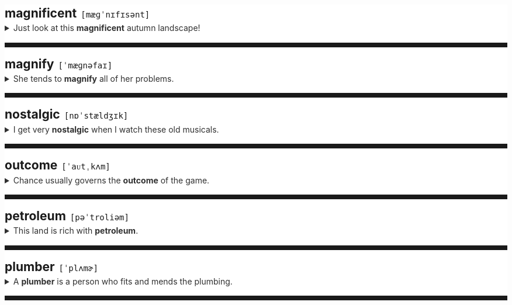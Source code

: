 <div style="display: flex;align-items: baseline;">
    <h2 style="margin-bottom: 0;margin-top: 0">magnificent</h2>
    <p style="padding:0 .5em; margin: 0;font-family: monospace;">[mæɡˈnɪfɪsənt]</p>
    <p class="interpretation_25596" style="display:none ;padding:0 .5em; margin: 0; white-space: nowrap;overflow: hidden;text-overflow: ellipsis;">adj. 壮丽的；宏伟的；华丽的</p>
</div>
<details class="details_25596"><summary style="color: #303030;">Just look at this <strong>magnificent</strong> autumn landscape!</summary></details>
<hr style="padding-bottom: 0.5em;" />


<div style="display: flex;align-items: baseline;">
    <h2 style="margin-bottom: 0;margin-top: 0">magnify</h2>
    <p style="padding:0 .5em; margin: 0;font-family: monospace;">[ˈmæɡnəfaɪ]</p>
    <p class="interpretation_25596" style="display:none ;padding:0 .5em; margin: 0; white-space: nowrap;overflow: hidden;text-overflow: ellipsis;">v. 放大；扩大；夸大</p>
</div>
<details class="details_25596"><summary style="color: #303030;">She tends to <strong>magnify</strong> all of her problems.</summary></details>
<hr style="padding-bottom: 0.5em;" />


<div style="display: flex;align-items: baseline;">
    <h2 style="margin-bottom: 0;margin-top: 0">nostalgic</h2>
    <p style="padding:0 .5em; margin: 0;font-family: monospace;">[nɒˈstældʒɪk]</p>
    <p class="interpretation_25596" style="display:none ;padding:0 .5em; margin: 0; white-space: nowrap;overflow: hidden;text-overflow: ellipsis;">adj. 怀旧的；乡愁的</p>
</div>
<details class="details_25596"><summary style="color: #303030;">I get very <strong>nostalgic</strong> when I watch these old musicals.</summary></details>
<hr style="padding-bottom: 0.5em;" />


<div style="display: flex;align-items: baseline;">
    <h2 style="margin-bottom: 0;margin-top: 0">outcome</h2>
    <p style="padding:0 .5em; margin: 0;font-family: monospace;">[ˈaᴜtˌkʌm]</p>
    <p class="interpretation_25596" style="display:none ;padding:0 .5em; margin: 0; white-space: nowrap;overflow: hidden;text-overflow: ellipsis;">n. 结果；成果</p>
</div>
<details class="details_25596"><summary style="color: #303030;">Chance usually governs the <strong>outcome</strong> of the game.</summary></details>
<hr style="padding-bottom: 0.5em;" />


<div style="display: flex;align-items: baseline;">
    <h2 style="margin-bottom: 0;margin-top: 0">petroleum</h2>
    <p style="padding:0 .5em; margin: 0;font-family: monospace;">[pəˈtroliəm]</p>
    <p class="interpretation_25596" style="display:none ;padding:0 .5em; margin: 0; white-space: nowrap;overflow: hidden;text-overflow: ellipsis;">n. 石油</p>
</div>
<details class="details_25596"><summary style="color: #303030;">This land is rich with <strong>petroleum</strong>.</summary></details>
<hr style="padding-bottom: 0.5em;" />


<div style="display: flex;align-items: baseline;">
    <h2 style="margin-bottom: 0;margin-top: 0">plumber</h2>
    <p style="padding:0 .5em; margin: 0;font-family: monospace;">[ˈplʌmɚ]</p>
    <p class="interpretation_25596" style="display:none ;padding:0 .5em; margin: 0; white-space: nowrap;overflow: hidden;text-overflow: ellipsis;">n. 管道工</p>
</div>
<details class="details_25596"><summary style="color: #303030;">A <strong>plumber</strong> is a person who fits and mends the plumbing.</summary></details>
<hr style="padding-bottom: 0.5em;" />

